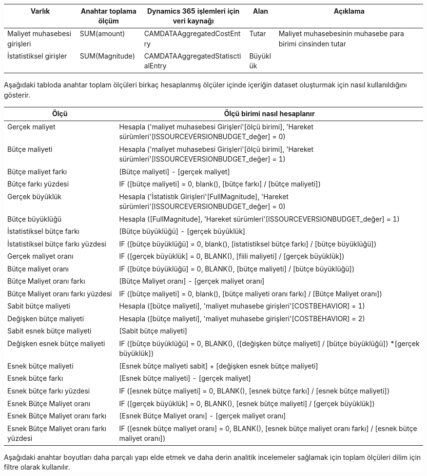 | Varlık                  | Anahtar toplama ölçüm | Dynamics 365 işlemleri için veri kaynağı | Alan     | Açıklama                                   |
|-------------------------|---------------------------|---------------------------------------------|-----------|-----------------------------------------------|
| Maliyet muhasebesi girişleri | SUM(amount)               | CAMDATAAggregatedCostEntry                  | Tutar    | Maliyet muhasebesinin muhasebe para birimi cinsinden tutar |
| İstatistiksel girişler     | SUM(Magnitude)            | CAMDATAAggregatedStatisctialEntry           | Büyüklük |                                               |

Aşağıdaki tabloda anahtar toplam ölçüleri birkaç hesaplanmış ölçüler içinde içeriğin dataset oluşturmak için nasıl kullanıldığını gösterir.

| Ölçü                                       | Ölçü birimi nasıl hesaplanır                                                                                          |
|-----------------------------------------------|------------------------------------------------------------------------------------------------------------------------|
| Gerçek maliyet                                   | Hesapla ('maliyet muhasebesi Girişleri'\[ölçü birimi\], 'Hareket sürümleri'\[ISSOURCEVERSIONBUDGET\_değer\] = 0)            |
| Bütçe maliyeti                                   | Hesapla ('maliyet muhasebesi Girişleri'\[ölçü birimi\], 'Hareket sürümleri'\[ISSOURCEVERSIONBUDGET\_değer\] = 1)            |
| Bütçe maliyet farkı                          | \[Bütçe maliyeti\] - \[gerçek maliyet\]                                                                                      |
| Bütçe farkı yüzdesi                    | IF (\[bütçe maliyeti\] = 0, blank(), \[bütçe farkı\] / \[bütçe maliyeti\])                                                |
| Gerçek büyüklük                              | Hesapla ('İstatistik Girişleri'\[FullMagnitude\], 'Hareket sürümleri'\[ISSOURCEVERSIONBUDGET\_değer\] = 0)          |
| Bütçe büyüklüğü                              | Hesapla (\[FullMagnitude\], 'Hareket sürümleri'\[ISSOURCEVERSIONBUDGET\_değer\] = 1)                               |
| İstatistiksel bütçe farkı                   | \[Bütçe büyüklüğü\] - \[gerçek büyüklük\]                                                                            |
| İstatistiksel bütçe farkı yüzdesi        | IF (\[bütçe büyüklüğü\] = 0, blank(), \[istatistiksel bütçe farkı\] / \[bütçe büyüklüğü\])                          |
| Gerçek maliyet oranı                              | IF (\[gerçek büyüklük\] = 0, BLANK(), \[fiili maliyeti\] / \[gerçek büyüklük\])                                          |
| Bütçe maliyet oranı                              | IF (\[bütçe büyüklüğü\] = 0, BLANK(), \[bütçe maliyeti\] / \[bütçe büyüklüğü\])                                          |
| Bütçe Maliyet oranı farkı                     | \[Bütçe Maliyet oranı\] - \[gerçek maliyet oranı\]                                                                            |
| Bütçe Maliyet oranı farkı yüzdesi          | IF (\[bütçe maliyeti\] = 0, blank(), \[bütçe maliyeti oranı farkı\] / \[Bütçe Maliyet oranı\])                                 |
| Sabit bütçe maliyeti                             | Hesapla (\[bütçe maliyeti\], 'maliyet muhasebe girişleri'\[COSTBEHAVIOR\] = 1)                                              |
| Değişken bütçe maliyeti                          | Hesapla (\[bütçe maliyeti\], 'maliyet muhasebe girişleri'\[COSTBEHAVIOR\] = 2)                                              |
| Sabit esnek bütçe maliyeti                    | \[Sabit bütçe maliyeti\]                                                                                                  |
| Değişken esnek bütçe maliyeti                 | IF (\[bütçe büyüklüğü\] = 0, BLANK(), (\[değişken bütçe maliyeti\] / \[bütçe büyüklüğü\]) \*\[gerçek büyüklük\])       |
| Esnek bütçe maliyeti                          | \[Esnek bütçe maliyeti sabit\] + \[değişken esnek bütçe maliyeti\]                                                     |
| Esnek bütçe farkı                      | \[Esnek bütçe maliyeti\] - \[gerçek maliyet\]                                                                             |
| Esnek bütçe farkı yüzdesi           | IF (\[esnek bütçe maliyeti\] = 0, BLANK(), \[esnek bütçe farkı\] / \[esnek bütçe maliyeti\])                     |
| Esnek Bütçe Maliyet oranı                     | IF (\[gerçek büyüklük\] = 0, BLANK(), \[esnek bütçe maliyeti\] / \[gerçek büyüklük\])                                 |
| Esnek Bütçe Maliyet oranı farkı            | \[Esnek Bütçe Maliyet oranı\] - \[gerçek maliyet oranı\]                                                                   |
| Esnek Bütçe Maliyet oranı farkı yüzdesi | IF (\[esnek bütçe maliyet oranı\] = 0, BLANK(), \[esnek bütçe maliyet oranı farkı\] / \[esnek bütçe maliyet oranı\]) |

Aşağıdaki anahtar boyutları daha parçalı yapı elde etmek ve daha derin analitik incelemeler sağlamak için toplam ölçüleri dilim için filtre olarak kullanılır.
